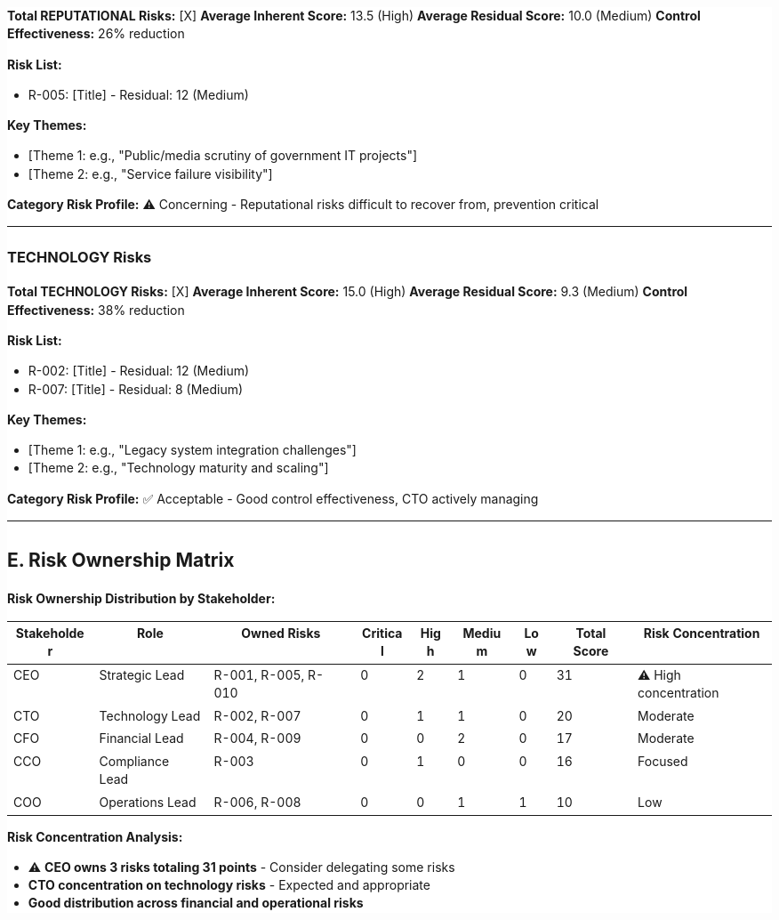 **Total REPUTATIONAL Risks:** [X]
**Average Inherent Score:** 13.5 (High)
**Average Residual Score:** 10.0 (Medium)
**Control Effectiveness:** 26% reduction

**Risk List:**
- R-005: [Title] - Residual: 12 (Medium)

**Key Themes:**
- [Theme 1: e.g., "Public/media scrutiny of government IT projects"]
- [Theme 2: e.g., "Service failure visibility"]

**Category Risk Profile:** ⚠️ Concerning - Reputational risks difficult to recover from, prevention critical

---

### TECHNOLOGY Risks

**Total TECHNOLOGY Risks:** [X]
**Average Inherent Score:** 15.0 (High)
**Average Residual Score:** 9.3 (Medium)
**Control Effectiveness:** 38% reduction

**Risk List:**
- R-002: [Title] - Residual: 12 (Medium)
- R-007: [Title] - Residual: 8 (Medium)

**Key Themes:**
- [Theme 1: e.g., "Legacy system integration challenges"]
- [Theme 2: e.g., "Technology maturity and scaling"]

**Category Risk Profile:** ✅ Acceptable - Good control effectiveness, CTO actively managing

---

## E. Risk Ownership Matrix

**Risk Ownership Distribution by Stakeholder:**

| Stakeholder | Role | Owned Risks | Critical | High | Medium | Low | Total Score | Risk Concentration |
|-------------|------|-------------|----------|------|--------|-----|-------------|-------------------|
| CEO | Strategic Lead | R-001, R-005, R-010 | 0 | 2 | 1 | 0 | 31 | ⚠️ High concentration |
| CTO | Technology Lead | R-002, R-007 | 0 | 1 | 1 | 0 | 20 | Moderate |
| CFO | Financial Lead | R-004, R-009 | 0 | 0 | 2 | 0 | 17 | Moderate |
| CCO | Compliance Lead | R-003 | 0 | 1 | 0 | 0 | 16 | Focused |
| COO | Operations Lead | R-006, R-008 | 0 | 0 | 1 | 1 | 10 | Low |

**Risk Concentration Analysis:**
- ⚠️ **CEO owns 3 risks totaling 31 points** - Consider delegating some risks
- **CTO concentration on technology risks** - Expected and appropriate
- **Good distribution across financial and operational risks**
